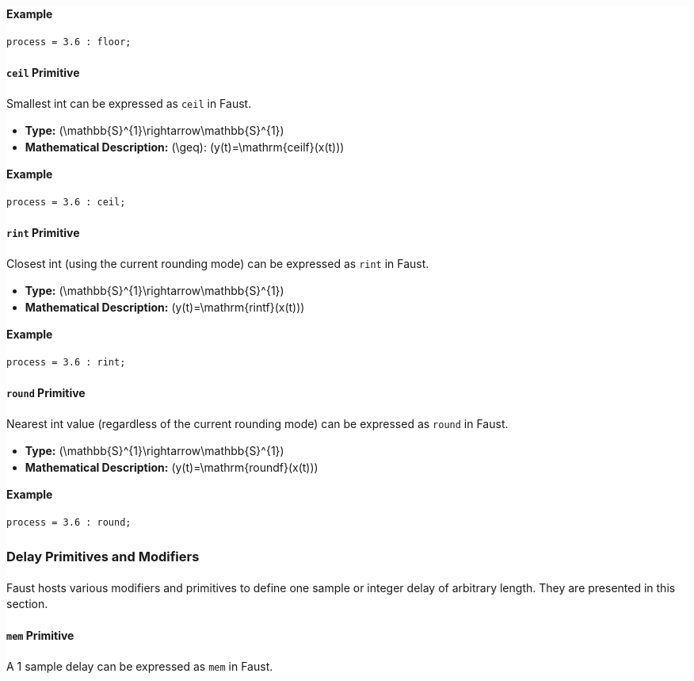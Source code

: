 **Example**


```
process = 3.6 : floor;
```


#### `ceil` Primitive

Smallest int can be expressed as `ceil` in Faust. 

* **Type:** \(\mathbb{S}^{1}\rightarrow\mathbb{S}^{1}\) 
* **Mathematical Description:** \(\geq\): \(y(t)=\mathrm{ceilf}(x(t))\) 

**Example**


```
process = 3.6 : ceil;
```


#### `rint` Primitive

Closest int (using the current rounding mode) can be expressed as `rint` in Faust. 

* **Type:** \(\mathbb{S}^{1}\rightarrow\mathbb{S}^{1}\) 
* **Mathematical Description:** \(y(t)=\mathrm{rintf}(x(t))\)

**Example**


```
process = 3.6 : rint;
```


#### `round` Primitive

Nearest int value (regardless of the current rounding mode) can be expressed as `round` in Faust. 

* **Type:** \(\mathbb{S}^{1}\rightarrow\mathbb{S}^{1}\) 
* **Mathematical Description:** \(y(t)=\mathrm{roundf}(x(t))\)

**Example**


```
process = 3.6 : round;
```




### Delay Primitives and Modifiers

Faust hosts various modifiers and primitives to define one sample or integer delay of arbitrary length. They are presented in this section.  

#### `mem` Primitive

A 1 sample delay can be expressed as `mem` in Faust.
